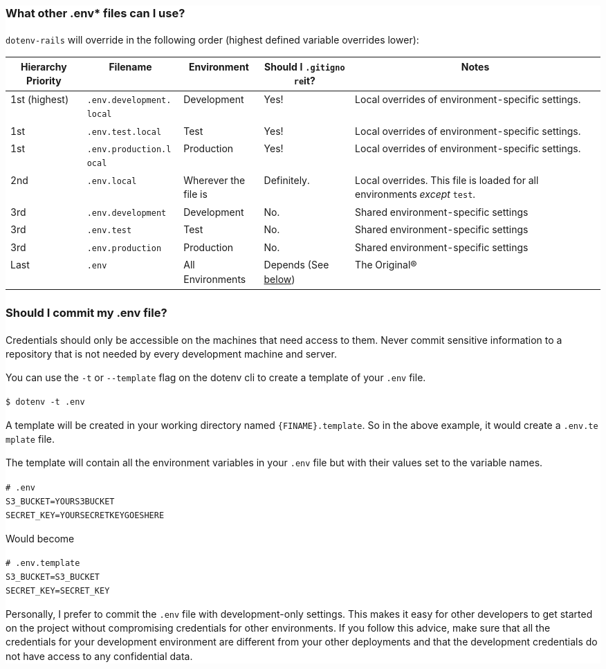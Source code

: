 ### What other .env* files can I use?

`dotenv-rails` will override in the following order (highest defined variable overrides lower):

| Hierarchy Priority | Filename                 | Environment          | Should I `.gitignore`it?                            | Notes                                                        |
| ------------------ | ------------------------ | -------------------- | --------------------------------------------------- | ------------------------------------------------------------ |
| 1st (highest)      | `.env.development.local` | Development          | Yes!                                                | Local overrides of environment-specific settings.            |
| 1st                | `.env.test.local`        | Test                 | Yes!                                                | Local overrides of environment-specific settings.            |
| 1st                | `.env.production.local`  | Production           | Yes!                                                | Local overrides of environment-specific settings.            |
| 2nd                | `.env.local`             | Wherever the file is | Definitely.                                         | Local overrides. This file is loaded for all environments _except_ `test`. |
| 3rd                | `.env.development`       | Development          | No.                                                 | Shared environment-specific settings                         |
| 3rd                | `.env.test`              | Test                 | No.                                                 | Shared environment-specific settings                         |
| 3rd                | `.env.production`        | Production           | No.                                                 | Shared environment-specific settings                         |
| Last               | `.env`                   | All Environments     | Depends (See [below](#should-i-commit-my-env-file)) | The Original®                                                |


### Should I commit my .env file?

Credentials should only be accessible on the machines that need access to them. Never commit sensitive information to a repository that is not needed by every development machine and server.


You can use the `-t` or `--template` flag on the dotenv cli to create a template of your `.env` file.
```shell
$ dotenv -t .env
```
A template will be created in your working directory named `{FINAME}.template`. So in the above example, it would create a `.env.template` file.

The template will contain all the environment variables in your `.env` file but with their values set to the variable names.

```shell
# .env
S3_BUCKET=YOURS3BUCKET
SECRET_KEY=YOURSECRETKEYGOESHERE
```

Would become

```shell
# .env.template
S3_BUCKET=S3_BUCKET
SECRET_KEY=SECRET_KEY
```

Personally, I prefer to commit the `.env` file with development-only settings. This makes it easy for other developers to get started on the project without compromising credentials for other environments. If you follow this advice, make sure that all the credentials for your development environment are different from your other deployments and that the development credentials do not have access to any confidential data.
